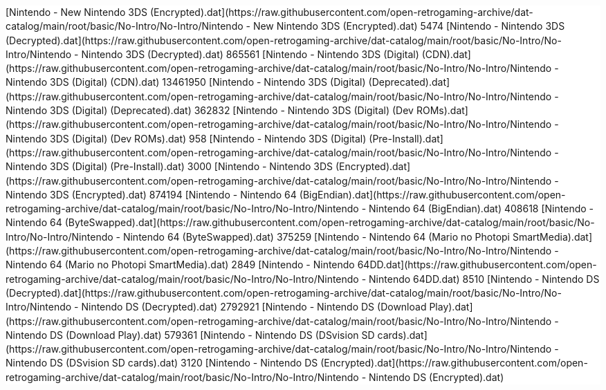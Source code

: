 <tr><td>
[Nintendo - New Nintendo 3DS (Encrypted).dat](https://raw.githubusercontent.com/open-retrogaming-archive/dat-catalog/main/root/basic/No-Intro/No-Intro/Nintendo - New Nintendo 3DS (Encrypted).dat)
</td><td>5474</td></tr>
<tr><td>
[Nintendo - Nintendo 3DS (Decrypted).dat](https://raw.githubusercontent.com/open-retrogaming-archive/dat-catalog/main/root/basic/No-Intro/No-Intro/Nintendo - Nintendo 3DS (Decrypted).dat)
</td><td>865561</td></tr>
<tr><td>
[Nintendo - Nintendo 3DS (Digital) (CDN).dat](https://raw.githubusercontent.com/open-retrogaming-archive/dat-catalog/main/root/basic/No-Intro/No-Intro/Nintendo - Nintendo 3DS (Digital) (CDN).dat)
</td><td>13461950</td></tr>
<tr><td>
[Nintendo - Nintendo 3DS (Digital) (Deprecated).dat](https://raw.githubusercontent.com/open-retrogaming-archive/dat-catalog/main/root/basic/No-Intro/No-Intro/Nintendo - Nintendo 3DS (Digital) (Deprecated).dat)
</td><td>362832</td></tr>
<tr><td>
[Nintendo - Nintendo 3DS (Digital) (Dev ROMs).dat](https://raw.githubusercontent.com/open-retrogaming-archive/dat-catalog/main/root/basic/No-Intro/No-Intro/Nintendo - Nintendo 3DS (Digital) (Dev ROMs).dat)
</td><td>958</td></tr>
<tr><td>
[Nintendo - Nintendo 3DS (Digital) (Pre-Install).dat](https://raw.githubusercontent.com/open-retrogaming-archive/dat-catalog/main/root/basic/No-Intro/No-Intro/Nintendo - Nintendo 3DS (Digital) (Pre-Install).dat)
</td><td>3000</td></tr>
<tr><td>
[Nintendo - Nintendo 3DS (Encrypted).dat](https://raw.githubusercontent.com/open-retrogaming-archive/dat-catalog/main/root/basic/No-Intro/No-Intro/Nintendo - Nintendo 3DS (Encrypted).dat)
</td><td>874194</td></tr>
<tr><td>
[Nintendo - Nintendo 64 (BigEndian).dat](https://raw.githubusercontent.com/open-retrogaming-archive/dat-catalog/main/root/basic/No-Intro/No-Intro/Nintendo - Nintendo 64 (BigEndian).dat)
</td><td>408618</td></tr>
<tr><td>
[Nintendo - Nintendo 64 (ByteSwapped).dat](https://raw.githubusercontent.com/open-retrogaming-archive/dat-catalog/main/root/basic/No-Intro/No-Intro/Nintendo - Nintendo 64 (ByteSwapped).dat)
</td><td>375259</td></tr>
<tr><td>
[Nintendo - Nintendo 64 (Mario no Photopi SmartMedia).dat](https://raw.githubusercontent.com/open-retrogaming-archive/dat-catalog/main/root/basic/No-Intro/No-Intro/Nintendo - Nintendo 64 (Mario no Photopi SmartMedia).dat)
</td><td>2849</td></tr>
<tr><td>
[Nintendo - Nintendo 64DD.dat](https://raw.githubusercontent.com/open-retrogaming-archive/dat-catalog/main/root/basic/No-Intro/No-Intro/Nintendo - Nintendo 64DD.dat)
</td><td>8510</td></tr>
<tr><td>
[Nintendo - Nintendo DS (Decrypted).dat](https://raw.githubusercontent.com/open-retrogaming-archive/dat-catalog/main/root/basic/No-Intro/No-Intro/Nintendo - Nintendo DS (Decrypted).dat)
</td><td>2792921</td></tr>
<tr><td>
[Nintendo - Nintendo DS (Download Play).dat](https://raw.githubusercontent.com/open-retrogaming-archive/dat-catalog/main/root/basic/No-Intro/No-Intro/Nintendo - Nintendo DS (Download Play).dat)
</td><td>579361</td></tr>
<tr><td>
[Nintendo - Nintendo DS (DSvision SD cards).dat](https://raw.githubusercontent.com/open-retrogaming-archive/dat-catalog/main/root/basic/No-Intro/No-Intro/Nintendo - Nintendo DS (DSvision SD cards).dat)
</td><td>3120</td></tr>
<tr><td>
[Nintendo - Nintendo DS (Encrypted).dat](https://raw.githubusercontent.com/open-retrogaming-archive/dat-catalog/main/root/basic/No-Intro/No-Intro/Nintendo - Nintendo DS (Encrypted).dat)